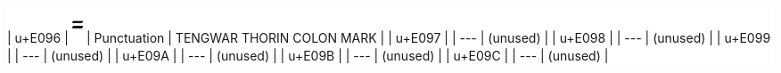 | u+E096 | <img src="SVGs/E096.svg" height="40"> | Punctuation | TENGWAR THORIN COLON MARK |
| u+E097 |  | --- | (unused) |
| u+E098 |  | --- | (unused) |
| u+E099 |  | --- | (unused) |
| u+E09A |  | --- | (unused) |
| u+E09B |  | --- | (unused) |
| u+E09C |  | --- | (unused) |